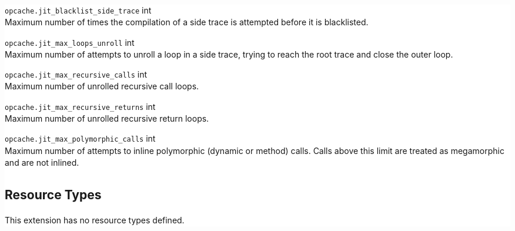 `opcache.jit_blacklist_side_trace` <span class="type">int</span>  
Maximum number of times the compilation of a side trace is attempted
before it is blacklisted.

`opcache.jit_max_loops_unroll` <span class="type">int</span>  
Maximum number of attempts to unroll a loop in a side trace, trying to
reach the root trace and close the outer loop.

`opcache.jit_max_recursive_calls` <span class="type">int</span>  
Maximum number of unrolled recursive call loops.

`opcache.jit_max_recursive_returns` <span class="type">int</span>  
Maximum number of unrolled recursive return loops.

`opcache.jit_max_polymorphic_calls` <span class="type">int</span>  
Maximum number of attempts to inline polymorphic (dynamic or method)
calls. Calls above this limit are treated as megamorphic and are not
inlined.

Resource Types
--------------

This extension has no resource types defined.
